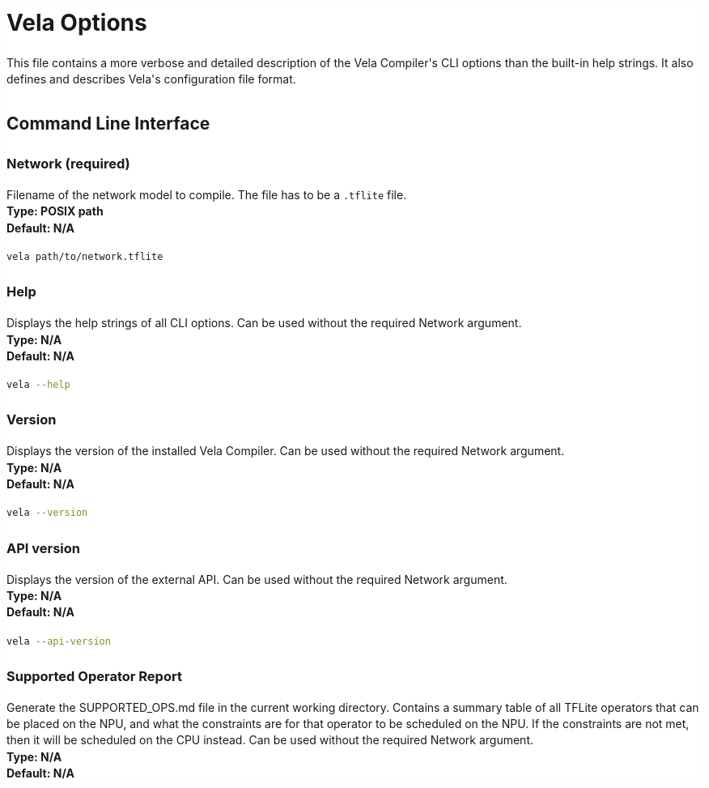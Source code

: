 # Vela Options

This file contains a more verbose and detailed description of the Vela
Compiler's CLI options than the built-in help strings.  It also defines and
describes Vela's configuration file format.

## Command Line Interface

### Network (required)

Filename of the network model to compile.  The file has to be a `.tflite` file.  
**Type: POSIX path**  
**Default: N/A**  

```bash
vela path/to/network.tflite
```

### Help

Displays the help strings of all CLI options.  Can be used without the required
Network argument.  
**Type: N/A**  
**Default: N/A**  

```bash
vela --help
```

### Version

Displays the version of the installed Vela Compiler.  Can be used without the
required Network argument.  
**Type: N/A**  
**Default: N/A**  

```bash
vela --version
```

### API version

Displays the version of the external API.  Can be used without the
required Network argument.  
**Type: N/A**  
**Default: N/A**  

```bash
vela --api-version
```

### Supported Operator Report

Generate the SUPPORTED_OPS.md file in the current working directory.
Contains a summary table of all TFLite operators that can be placed on the NPU,
and what the constraints are for that operator to be scheduled on the NPU.
If the constraints are not met, then it will be scheduled on the CPU instead.
Can be used without the required Network argument.  
**Type: N/A**  
**Default: N/A**  
